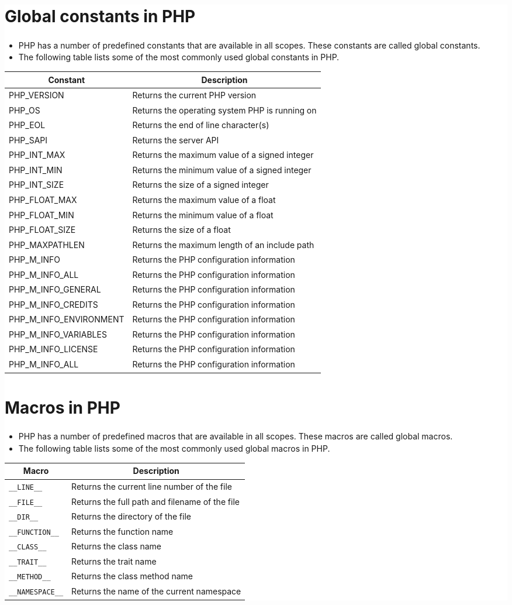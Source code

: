 # Global constants in PHP
- PHP has a number of predefined constants that are available in all scopes. These constants are called global constants.
- The following table lists some of the most commonly used global constants in PHP.

| Constant | Description |
| --- | --- |
| PHP\_VERSION | Returns the current PHP version |
| PHP\_OS | Returns the operating system PHP is running on |
| PHP\_EOL | Returns the end of line character(s) |
| PHP\_SAPI | Returns the server API |
| PHP\_INT\_MAX | Returns the maximum value of a signed integer |
| PHP\_INT\_MIN | Returns the minimum value of a signed integer |
| PHP\_INT\_SIZE | Returns the size of a signed integer |
| PHP\_FLOAT\_MAX | Returns the maximum value of a float |
| PHP\_FLOAT\_MIN | Returns the minimum value of a float |
| PHP\_FLOAT\_SIZE | Returns the size of a float |
| PHP\_MAXPATHLEN | Returns the maximum length of an include path |
| PHP\_M\_INFO | Returns the PHP configuration information |
| PHP\_M\_INFO\_ALL | Returns the PHP configuration information |
| PHP\_M\_INFO\_GENERAL | Returns the PHP configuration information |
| PHP\_M\_INFO\_CREDITS | Returns the PHP configuration information |
| PHP\_M\_INFO\_ENVIRONMENT | Returns the PHP configuration information |
| PHP\_M\_INFO\_VARIABLES | Returns the PHP configuration information |
| PHP\_M\_INFO\_LICENSE | Returns the PHP configuration information |
| PHP\_M\_INFO\_ALL | Returns the PHP configuration information |

# Macros in PHP
- PHP has a number of predefined macros that are available in all scopes. These macros are called global macros.
- The following table lists some of the most commonly used global macros in PHP.

| Macro | Description |
| --- | --- |
| `__LINE__` | Returns the current line number of the file |
| `__FILE__` | Returns the full path and filename of the file |
| `__DIR__` | Returns the directory of the file |
| `__FUNCTION__` | Returns the function name |
| `__CLASS__` | Returns the class name |
| `__TRAIT__` | Returns the trait name |
| `__METHOD__` | Returns the class method name |
| `__NAMESPACE__` | Returns the name of the current namespace |
